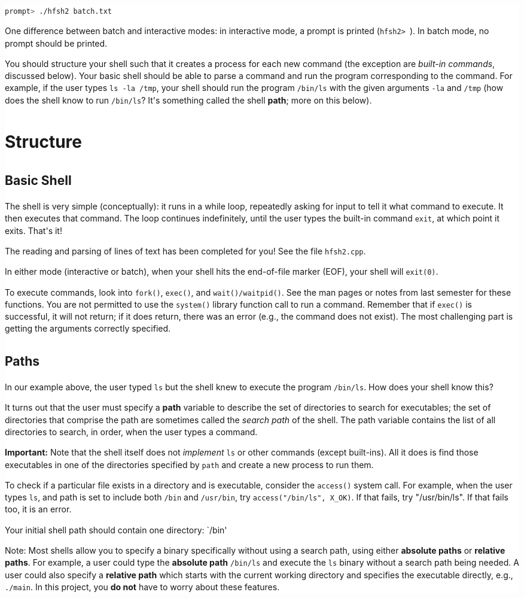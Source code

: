 ```sh
prompt> ./hfsh2 batch.txt
```

One difference between batch and interactive modes: in interactive mode, a prompt is printed (`hfsh2> `).  In batch mode, no prompt should be printed.

You should structure your shell such that it creates a process for each new command (the exception are *built-in commands*, discussed below).  Your basic shell should be able to parse a command and run the program corresponding to the command.  For example, if the user types `ls -la /tmp`, your shell should run the program `/bin/ls` with the given arguments `-la` and `/tmp` (how does the shell know to run `/bin/ls`?  It's something called the shell **path**; more on this below).

# Structure
## Basic Shell
The shell is very simple (conceptually): it runs in a while loop, repeatedly asking for input to tell it what command to execute.  It then executes that command. The loop continues indefinitely, until the user types the built-in command `exit`, at which point it exits.  That's it!

The reading and parsing of lines of text has been completed for you!  See the file `hfsh2.cpp`.

In either mode (interactive or batch), when your shell hits the end-of-file marker (EOF), your shell will `exit(0)`. 

To execute commands, look into `fork()`, `exec()`, and `wait()/waitpid()`. See the man pages or notes from last semester for these functions.  You are not permitted to use the `system()` library function call to run a command.  Remember that if `exec()` is successful, it will not return; if it does return, there was an error (e.g., the command does not exist).  The most challenging part is getting the arguments correctly specified. 

## Paths
In our example above, the user typed `ls` but the shell knew to execute the program `/bin/ls`. How does your shell know this?

It turns out that the user must specify a **path** variable to describe the set of directories to search for executables; the set of directories that comprise the path are sometimes called the *search path* of the shell. The path variable contains the list of all directories to search, in order, when the user types a command. 

**Important:** Note that the shell itself does not *implement* `ls` or other commands (except built-ins). All it does is find those executables in one of the directories specified by `path` and create a new process to run them.

To check if a particular file exists in a directory and is executable, consider the `access()` system call. For example, when the user types `ls`, and path is set to include both `/bin` and `/usr/bin`, try `access("/bin/ls", X_OK)`. If that fails, try "/usr/bin/ls". If that fails too, it is an error.

Your initial shell path should contain one directory: `/bin'

Note: Most shells allow you to specify a binary specifically without using a search path, using either **absolute paths** or **relative paths**. For example, a user could type the **absolute path** `/bin/ls` and execute the `ls` binary without a search path being needed. A user could also specify a **relative path** which starts with the current working directory and specifies the executable directly, e.g., `./main`. In this project, you **do not** have to worry about these features.
